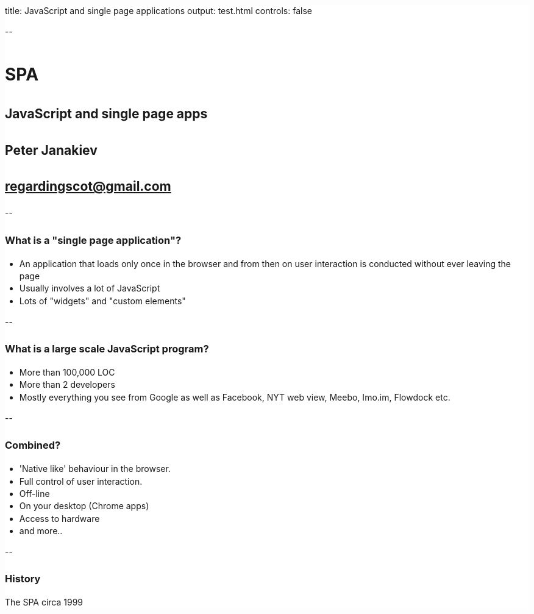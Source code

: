 title: JavaScript and single page applications
output: test.html
controls: false

--
# SPA
## JavaScript and single page apps
## Peter Janakiev
## [regardingscot@gmail.com](mailto:regardingscot@gmail.com)

--

### What is a "single page application"?
* An application that loads only once in the browser and from then on user interaction is conducted without ever leaving the page
* Usually involves a lot of JavaScript
* Lots of "widgets" and "custom elements"

--

### What is a large scale JavaScript program?
* More than 100,000 LOC
* More than 2 developers
* Mostly everything you see from Google as well as Facebook, NYT web view, Meebo, Imo.im, Flowdock etc.

--

### Combined?
* 'Native like' behaviour in the browser.
* Full control of user interaction.
* Off-line
* On your desktop (Chrome apps)
* Access to hardware
* and more..

--

### History

The SPA circa 1999
